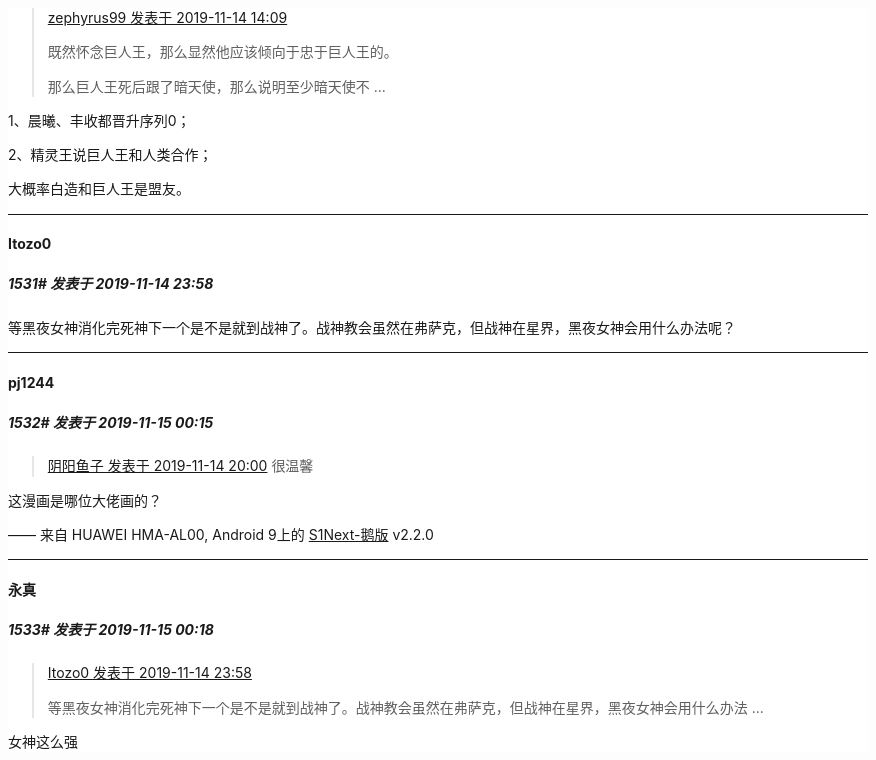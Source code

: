 

<blockquote><a href="httphttps://bbs.saraba1st.com/2b/forum.php?mod=redirect&amp;goto=findpost&amp;pid=45509893&amp;ptid=1860016" target="_blank">zephyrus99 发表于 2019-11-14 14:09</a>

既然怀念巨人王，那么显然他应该倾向于忠于巨人王的。

那么巨人王死后跟了暗天使，那么说明至少暗天使不 ...</blockquote>
1、晨曦、丰收都晋升序列0；

2、精灵王说巨人王和人类合作；

大概率白造和巨人王是盟友。







-----

####  Itozo0  
##### 1531#       发表于 2019-11-14 23:58




等黑夜女神消化完死神下一个是不是就到战神了。战神教会虽然在弗萨克，但战神在星界，黑夜女神会用什么办法呢？







-----

####  pj1244  
##### 1532#       发表于 2019-11-15 00:15



<blockquote><a href="httphttps://bbs.saraba1st.com/2b/forum.php?mod=redirect&amp;goto=findpost&amp;pid=45513678&amp;ptid=1860016" target="_blank">阴阳鱼子 发表于 2019-11-14 20:00</a>
很温馨</blockquote>
这漫画是哪位大佬画的？

—— 来自 HUAWEI HMA-AL00, Android 9上的 [S1Next-鹅版](https://github.com/ykrank/S1-Next/releases) v2.2.0







-----

####  永真  
##### 1533#       发表于 2019-11-15 00:18



<blockquote><a href="httphttps://bbs.saraba1st.com/2b/forum.php?mod=redirect&amp;goto=findpost&amp;pid=45515722&amp;ptid=1860016" target="_blank">Itozo0 发表于 2019-11-14 23:58</a>

等黑夜女神消化完死神下一个是不是就到战神了。战神教会虽然在弗萨克，但战神在星界，黑夜女神会用什么办法 ...</blockquote>
女神这么强
